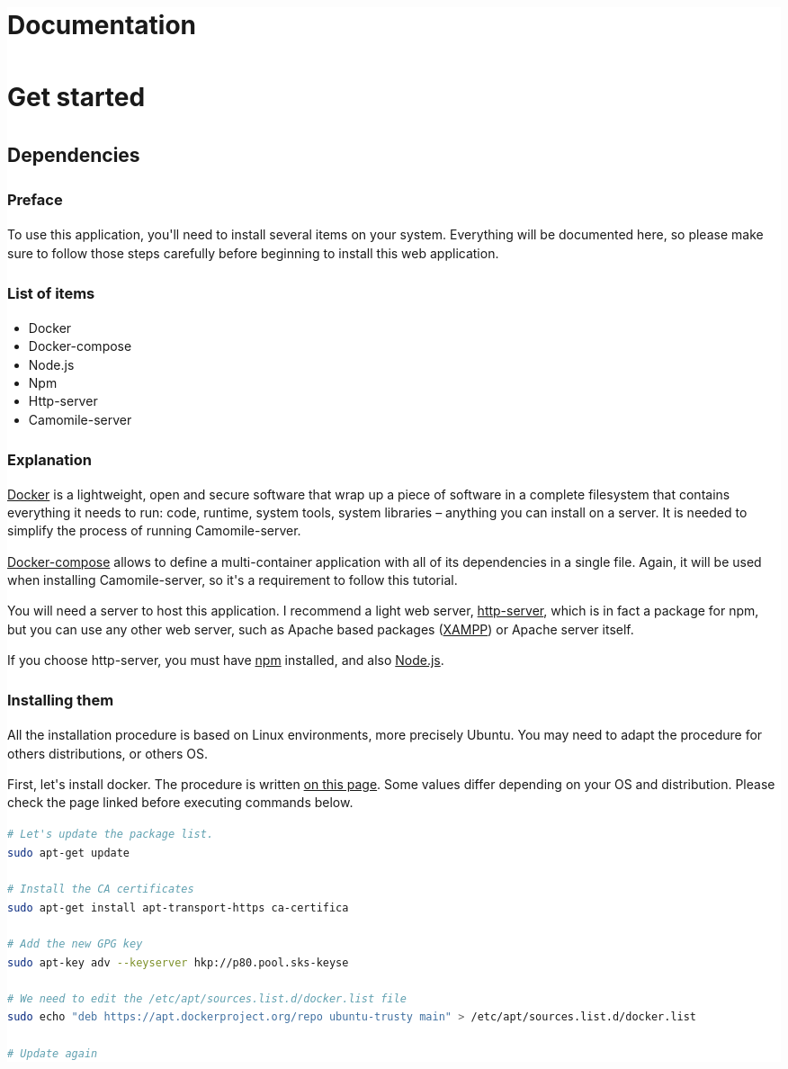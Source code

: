 # Documentation

# Get started
## Dependencies
### Preface
To use this application, you'll need to install several items on your system. Everything
will be documented here, so please make sure to follow those steps carefully before
beginning to install this web application.

### List of items
- Docker
- Docker-compose
- Node.js
- Npm
- Http-server
- Camomile-server

### Explanation
[Docker](https://www.docker.com/) is a lightweight, open and secure software that wrap up a piece of software in a complete
filesystem that contains everything it needs to run: code, runtime, system tools, system libraries
– anything you can install on a server. It is needed to simplify the process of running Camomile-server.

[Docker-compose](https://www.docker.com/products/docker-compose) allows to define a multi-container application with all of its dependencies in a
single file. Again, it will be used when installing Camomile-server, so it's a requirement to follow this tutorial.

You will need a server to host this application. I recommend a light web server,
[http-server](https://www.npmjs.com/package/http-server), which is in fact a package for npm, but
you can use any other web server, such as Apache based packages ([XAMPP](https://www.apachefriends.org/en/index.html)) or Apache server itself.

If you choose http-server, you must have [npm](https://www.npmjs.com/) installed,
and also [Node.js](https://nodejs.org/en/).

### Installing them
All the installation procedure is based on Linux environments, more precisely Ubuntu.
You may need to adapt the procedure for others distributions, or others OS.

First, let's install docker. The procedure is written [on this page](https://docs.docker.com/engine/installation/linux/ubuntulinux/).
Some values differ depending on your OS and distribution. Please check the page linked before
executing commands below.
```sh
# Let's update the package list.
sudo apt-get update

# Install the CA certificates
sudo apt-get install apt-transport-https ca-certifica

# Add the new GPG key
sudo apt-key adv --keyserver hkp://p80.pool.sks-keyse

# We need to edit the /etc/apt/sources.list.d/docker.list file
sudo echo "deb https://apt.dockerproject.org/repo ubuntu-trusty main" > /etc/apt/sources.list.d/docker.list

# Update again
```